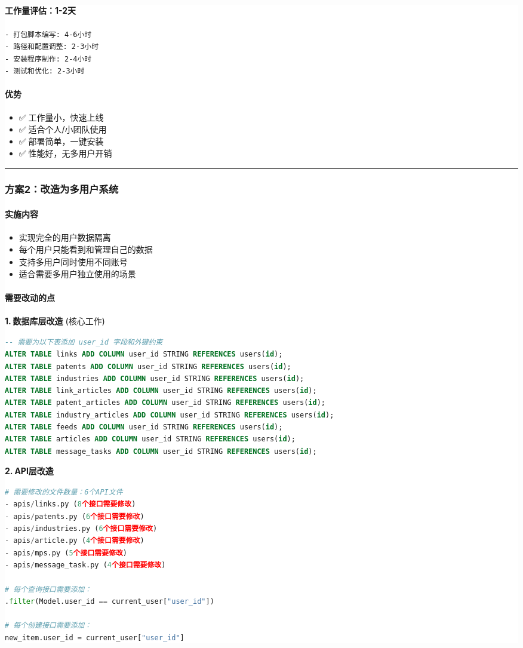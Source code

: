 #### 工作量评估：**1-2天**
```
- 打包脚本编写: 4-6小时
- 路径和配置调整: 2-3小时  
- 安装程序制作: 2-4小时
- 测试和优化: 2-3小时
```

#### 优势
- ✅ 工作量小，快速上线
- ✅ 适合个人/小团队使用
- ✅ 部署简单，一键安装
- ✅ 性能好，无多用户开销

---

### 方案2：改造为多用户系统

#### 实施内容
- 实现完全的用户数据隔离
- 每个用户只能看到和管理自己的数据
- 支持多用户同时使用不同账号
- 适合需要多用户独立使用的场景

#### 需要改动的点

**1. 数据库层改造** (核心工作)
```sql
-- 需要为以下表添加 user_id 字段和外键约束
ALTER TABLE links ADD COLUMN user_id STRING REFERENCES users(id);
ALTER TABLE patents ADD COLUMN user_id STRING REFERENCES users(id);  
ALTER TABLE industries ADD COLUMN user_id STRING REFERENCES users(id);
ALTER TABLE link_articles ADD COLUMN user_id STRING REFERENCES users(id);
ALTER TABLE patent_articles ADD COLUMN user_id STRING REFERENCES users(id);
ALTER TABLE industry_articles ADD COLUMN user_id STRING REFERENCES users(id);
ALTER TABLE feeds ADD COLUMN user_id STRING REFERENCES users(id);
ALTER TABLE articles ADD COLUMN user_id STRING REFERENCES users(id);
ALTER TABLE message_tasks ADD COLUMN user_id STRING REFERENCES users(id);
```

**2. API层改造**
```python
# 需要修改的文件数量：6个API文件
- apis/links.py (8个接口需要修改)
- apis/patents.py (6个接口需要修改)  
- apis/industries.py (6个接口需要修改)
- apis/article.py (4个接口需要修改)
- apis/mps.py (5个接口需要修改)
- apis/message_task.py (4个接口需要修改)

# 每个查询接口需要添加：
.filter(Model.user_id == current_user["user_id"])

# 每个创建接口需要添加：
new_item.user_id = current_user["user_id"]
```
